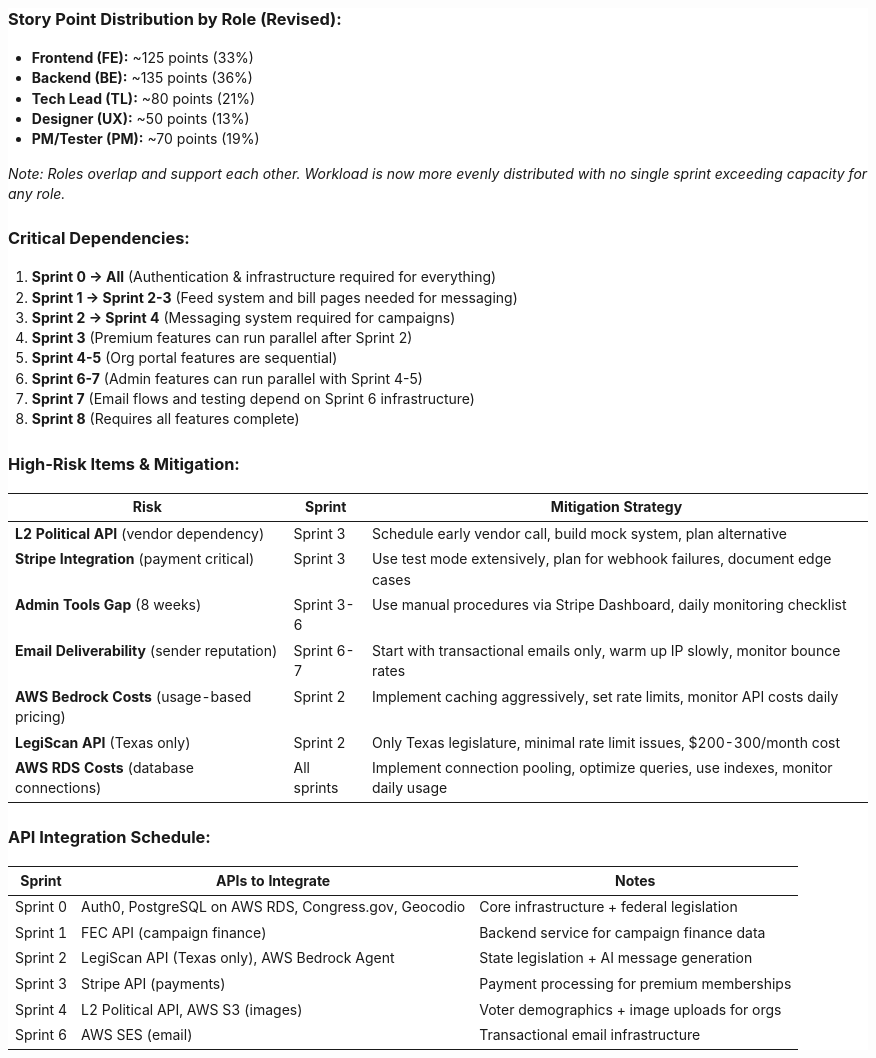 ### Story Point Distribution by Role (Revised):

- **Frontend (FE):** ~125 points (33%)
- **Backend (BE):** ~135 points (36%)
- **Tech Lead (TL):** ~80 points (21%)
- **Designer (UX):** ~50 points (13%)
- **PM/Tester (PM):** ~70 points (19%)

*Note: Roles overlap and support each other. Workload is now more evenly distributed with no single sprint exceeding capacity for any role.*

### Critical Dependencies:

1. **Sprint 0 → All** (Authentication & infrastructure required for everything)
2. **Sprint 1 → Sprint 2-3** (Feed system and bill pages needed for messaging)
3. **Sprint 2 → Sprint 4** (Messaging system required for campaigns)
4. **Sprint 3** (Premium features can run parallel after Sprint 2)
5. **Sprint 4-5** (Org portal features are sequential)
6. **Sprint 6-7** (Admin features can run parallel with Sprint 4-5)
7. **Sprint 7** (Email flows and testing depend on Sprint 6 infrastructure)
8. **Sprint 8** (Requires all features complete)

### High-Risk Items & Mitigation:

| Risk                                               | Sprint      | Mitigation Strategy                                                              |
| -------------------------------------------------- | ----------- | -------------------------------------------------------------------------------- |
| **L2 Political API** (vendor dependency)     | Sprint 3    | Schedule early vendor call, build mock system, plan alternative                  |
| **Stripe Integration** (payment critical)    | Sprint 3    | Use test mode extensively, plan for webhook failures, document edge cases        |
| **Admin Tools Gap** (8 weeks)                | Sprint 3-6  | Use manual procedures via Stripe Dashboard, daily monitoring checklist |
| **Email Deliverability** (sender reputation) | Sprint 6-7  | Start with transactional emails only, warm up IP slowly, monitor bounce rates    |
| **AWS Bedrock Costs** (usage-based pricing)  | Sprint 2    | Implement caching aggressively, set rate limits, monitor API costs daily         |
| **LegiScan API** (Texas only)                | Sprint 2    | Only Texas legislature, minimal rate limit issues, $200-300/month cost           |
| **AWS RDS Costs** (database connections)     | All sprints | Implement connection pooling, optimize queries, use indexes, monitor daily usage |

### API Integration Schedule:

| Sprint   | APIs to Integrate                                    | Notes                                                    |
| -------- | ---------------------------------------------------- | -------------------------------------------------------- |
| Sprint 0 | Auth0, PostgreSQL on AWS RDS, Congress.gov, Geocodio | Core infrastructure + federal legislation                |
| Sprint 1 | FEC API (campaign finance)                           | Backend service for campaign finance data                |
| Sprint 2 | LegiScan API (Texas only), AWS Bedrock Agent         | State legislation + AI message generation                |
| Sprint 3 | Stripe API (payments)                                | Payment processing for premium memberships               |
| Sprint 4 | L2 Political API, AWS S3 (images)                    | Voter demographics + image uploads for orgs              |
| Sprint 6 | AWS SES (email)                                      | Transactional email infrastructure                       |
